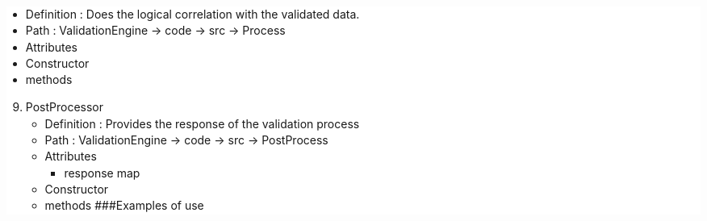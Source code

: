    * Definition : Does the logical correlation with the validated data.
   * Path : ValidationEngine -> code -> src -> Process
   * Attributes
   * Constructor
   * methods
9. PostProcessor
   * Definition : Provides the response of the validation process
   * Path : ValidationEngine -> code -> src -> PostProcess
   * Attributes
      * response map
   * Constructor
   * methods
###Examples of use


